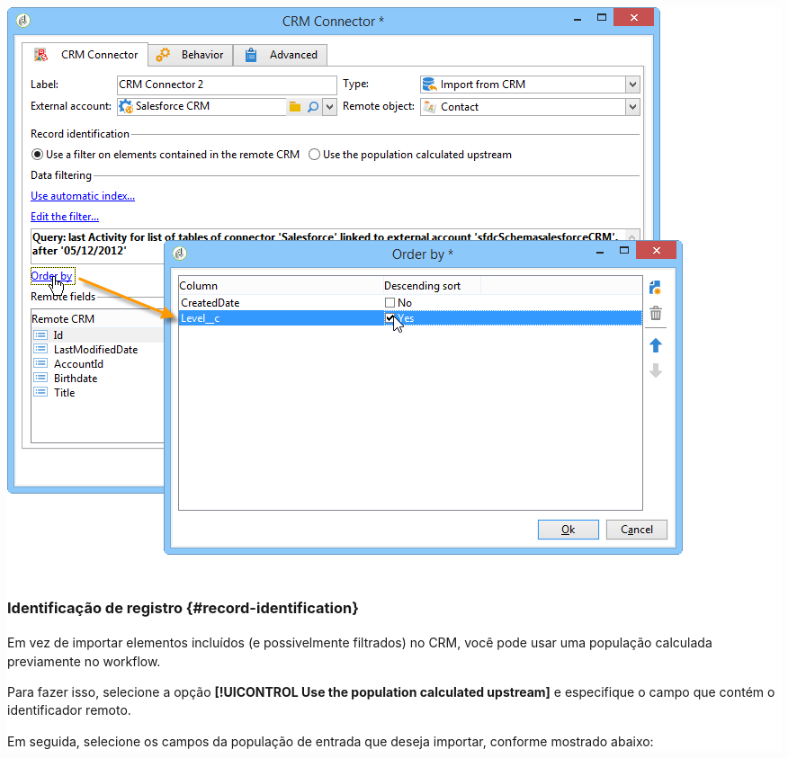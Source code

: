 ![](assets/crm_import_order.png)

### Identificação de registro {#record-identification}

Em vez de importar elementos incluídos (e possivelmente filtrados) no CRM, você pode usar uma população calculada previamente no workflow.

Para fazer isso, selecione a opção **[!UICONTROL Use the population calculated upstream]** e especifique o campo que contém o identificador remoto.

Em seguida, selecione os campos da população de entrada que deseja importar, conforme mostrado abaixo:
